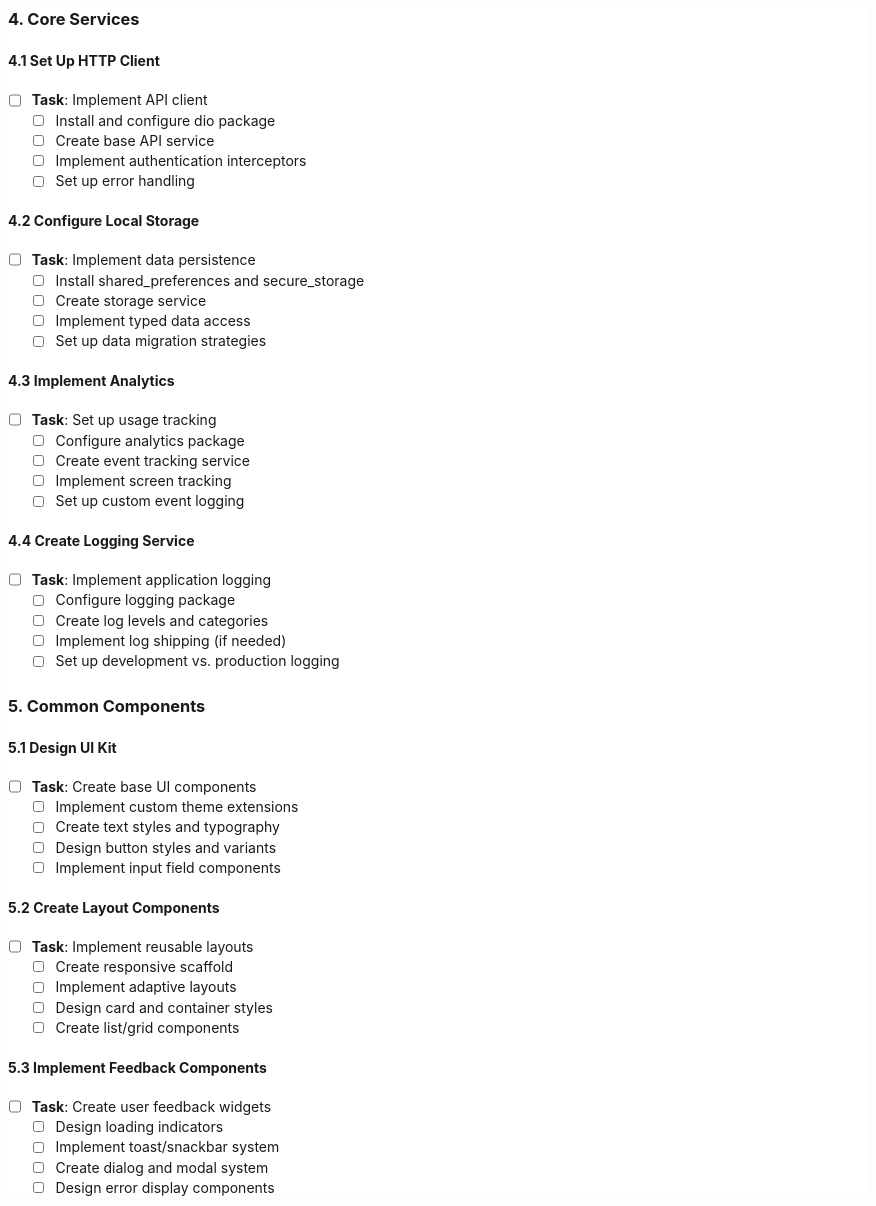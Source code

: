 ### 4. Core Services

#### 4.1 Set Up HTTP Client
- [ ] **Task**: Implement API client
  - [ ] Install and configure dio package
  - [ ] Create base API service
  - [ ] Implement authentication interceptors
  - [ ] Set up error handling

#### 4.2 Configure Local Storage
- [ ] **Task**: Implement data persistence
  - [ ] Install shared_preferences and secure_storage
  - [ ] Create storage service
  - [ ] Implement typed data access
  - [ ] Set up data migration strategies

#### 4.3 Implement Analytics
- [ ] **Task**: Set up usage tracking
  - [ ] Configure analytics package
  - [ ] Create event tracking service
  - [ ] Implement screen tracking
  - [ ] Set up custom event logging

#### 4.4 Create Logging Service
- [ ] **Task**: Implement application logging
  - [ ] Configure logging package
  - [ ] Create log levels and categories
  - [ ] Implement log shipping (if needed)
  - [ ] Set up development vs. production logging

### 5. Common Components

#### 5.1 Design UI Kit
- [ ] **Task**: Create base UI components
  - [ ] Implement custom theme extensions
  - [ ] Create text styles and typography
  - [ ] Design button styles and variants
  - [ ] Implement input field components

#### 5.2 Create Layout Components
- [ ] **Task**: Implement reusable layouts
  - [ ] Create responsive scaffold
  - [ ] Implement adaptive layouts
  - [ ] Design card and container styles
  - [ ] Create list/grid components

#### 5.3 Implement Feedback Components
- [ ] **Task**: Create user feedback widgets
  - [ ] Design loading indicators
  - [ ] Implement toast/snackbar system
  - [ ] Create dialog and modal system
  - [ ] Design error display components
